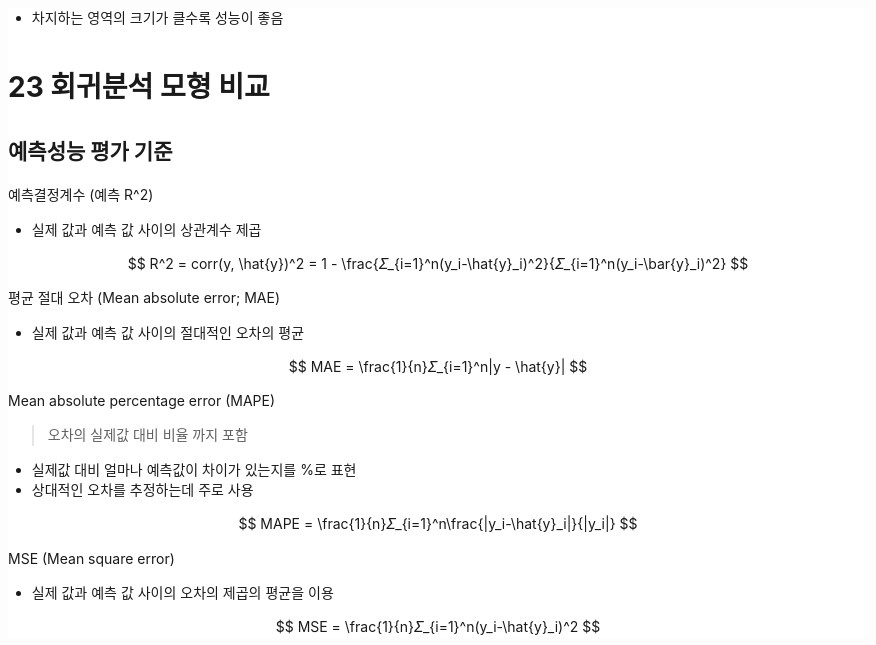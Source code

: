 - 차지하는 영역의 크기가 클수록 성능이 좋음



# 23 회귀분석 모형 비교

## 예측성능 평가 기준

예측결정계수 (예측 R^2)

- 실제 값과 예측 값 사이의 상관계수 제곱

$$
R^2 = corr(y, \hat{y})^2 = 1 - \frac{𝛴_{i=1}^n(y_i-\hat{y}_i)^2}{𝛴_{i=1}^n(y_i-\bar{y}_i)^2}
$$

평균 절대 오차 (Mean absolute error; MAE)

- 실제 값과 예측 값 사이의 절대적인 오차의 평균

$$
MAE = \frac{1}{n}𝛴_{i=1}^n|y - \hat{y}|
$$

Mean absolute percentage error (MAPE)

> 오차의 실제값 대비 비율 까지 포함

- 실제값 대비 얼마나 예측값이 차이가 있는지를 %로 표현
- 상대적인 오차를 추정하는데 주로 사용

$$
MAPE = \frac{1}{n}𝛴_{i=1}^n\frac{|y_i-\hat{y}_i|}{|y_i|}
$$

MSE (Mean square error)

- 실제 값과 예측 값 사이의 오차의 제곱의 평균을 이용

$$
MSE = \frac{1}{n}𝛴_{i=1}^n(y_i-\hat{y}_i)^2
$$

